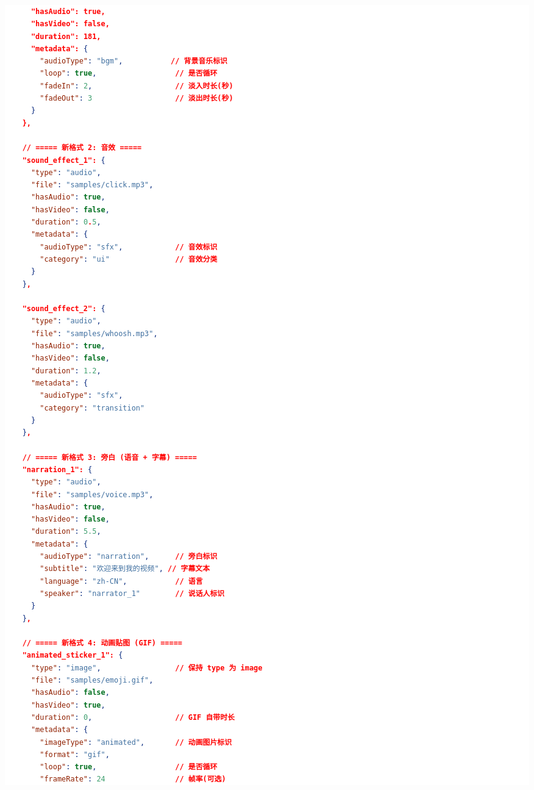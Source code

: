 ```json
      "hasAudio": true,
      "hasVideo": false,
      "duration": 181,
      "metadata": {
        "audioType": "bgm",           // 背景音乐标识
        "loop": true,                  // 是否循环
        "fadeIn": 2,                   // 淡入时长(秒)
        "fadeOut": 3                   // 淡出时长(秒)
      }
    },

    // ===== 新格式 2: 音效 =====
    "sound_effect_1": {
      "type": "audio",
      "file": "samples/click.mp3",
      "hasAudio": true,
      "hasVideo": false,
      "duration": 0.5,
      "metadata": {
        "audioType": "sfx",            // 音效标识
        "category": "ui"               // 音效分类
      }
    },

    "sound_effect_2": {
      "type": "audio",
      "file": "samples/whoosh.mp3",
      "hasAudio": true,
      "hasVideo": false,
      "duration": 1.2,
      "metadata": {
        "audioType": "sfx",
        "category": "transition"
      }
    },

    // ===== 新格式 3: 旁白 (语音 + 字幕) =====
    "narration_1": {
      "type": "audio",
      "file": "samples/voice.mp3",
      "hasAudio": true,
      "hasVideo": false,
      "duration": 5.5,
      "metadata": {
        "audioType": "narration",      // 旁白标识
        "subtitle": "欢迎来到我的视频", // 字幕文本
        "language": "zh-CN",           // 语言
        "speaker": "narrator_1"        // 说话人标识
      }
    },

    // ===== 新格式 4: 动画贴图 (GIF) =====
    "animated_sticker_1": {
      "type": "image",                 // 保持 type 为 image
      "file": "samples/emoji.gif",
      "hasAudio": false,
      "hasVideo": true,
      "duration": 0,                   // GIF 自带时长
      "metadata": {
        "imageType": "animated",       // 动画图片标识
        "format": "gif",
        "loop": true,                  // 是否循环
        "frameRate": 24                // 帧率(可选)
```